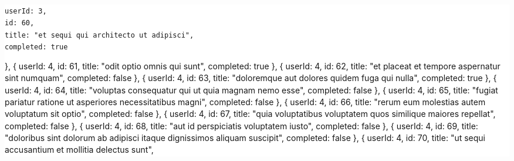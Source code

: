     userId: 3,
    id: 60,
    title: "et sequi qui architecto ut adipisci",
    completed: true
  },
  {
    userId: 4,
    id: 61,
    title: "odit optio omnis qui sunt",
    completed: true
  },
  {
    userId: 4,
    id: 62,
    title: "et placeat et tempore aspernatur sint numquam",
    completed: false
  },
  {
    userId: 4,
    id: 63,
    title: "doloremque aut dolores quidem fuga qui nulla",
    completed: true
  },
  {
    userId: 4,
    id: 64,
    title: "voluptas consequatur qui ut quia magnam nemo esse",
    completed: false
  },
  {
    userId: 4,
    id: 65,
    title: "fugiat pariatur ratione ut asperiores necessitatibus magni",
    completed: false
  },
  {
    userId: 4,
    id: 66,
    title: "rerum eum molestias autem voluptatum sit optio",
    completed: false
  },
  {
    userId: 4,
    id: 67,
    title: "quia voluptatibus voluptatem quos similique maiores repellat",
    completed: false
  },
  {
    userId: 4,
    id: 68,
    title: "aut id perspiciatis voluptatem iusto",
    completed: false
  },
  {
    userId: 4,
    id: 69,
    title:
      "doloribus sint dolorum ab adipisci itaque dignissimos aliquam suscipit",
    completed: false
  },
  {
    userId: 4,
    id: 70,
    title: "ut sequi accusantium et mollitia delectus sunt",